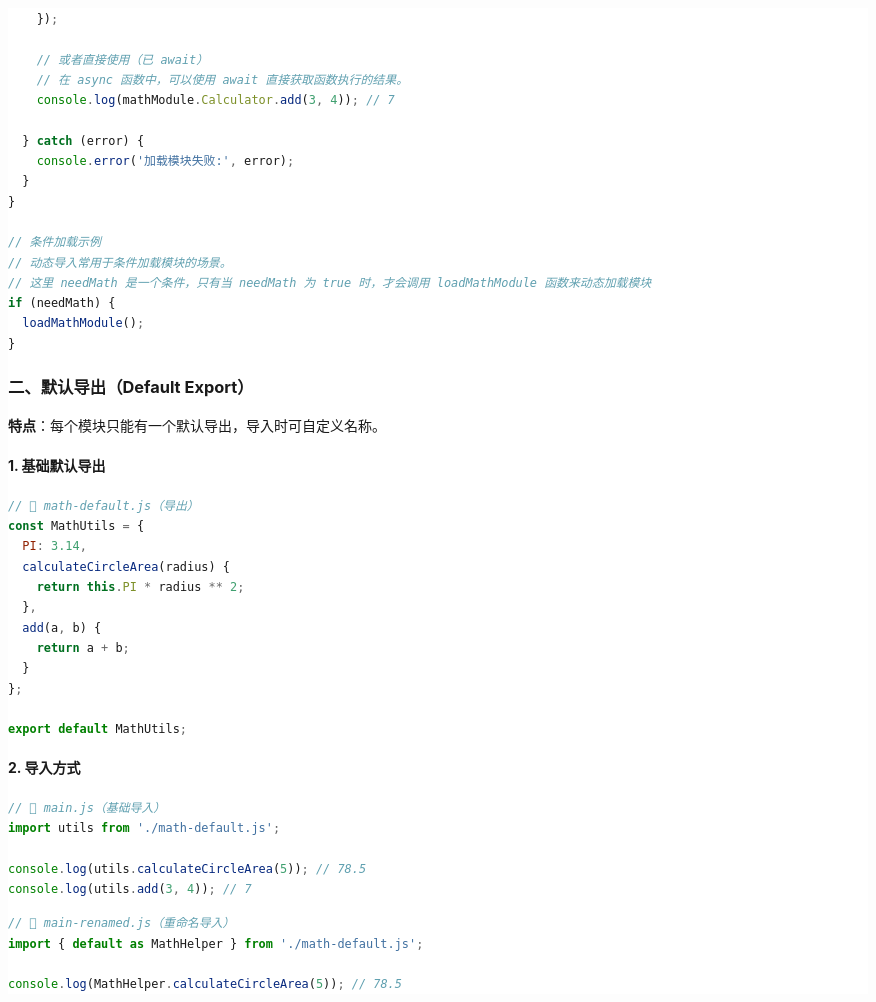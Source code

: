 ```javascript
    });
    
    // 或者直接使用（已 await）
    // 在 async 函数中，可以使用 await 直接获取函数执行的结果。
    console.log(mathModule.Calculator.add(3, 4)); // 7
    
  } catch (error) {
    console.error('加载模块失败:', error);
  }
}

// 条件加载示例
// 动态导入常用于条件加载模块的场景。
// 这里 needMath 是一个条件，只有当 needMath 为 true 时，才会调用 loadMathModule 函数来动态加载模块
if (needMath) {
  loadMathModule();
}
```


### **二、默认导出（Default Export）**
**特点**：每个模块只能有一个默认导出，导入时可自定义名称。

#### **1. 基础默认导出**
```javascript
// 📁 math-default.js（导出）
const MathUtils = {
  PI: 3.14,
  calculateCircleArea(radius) {
    return this.PI * radius ** 2;
  },
  add(a, b) {
    return a + b;
  }
};

export default MathUtils;
```

#### **2. 导入方式**
```javascript
// 📁 main.js（基础导入）
import utils from './math-default.js';

console.log(utils.calculateCircleArea(5)); // 78.5
console.log(utils.add(3, 4)); // 7
```

```javascript
// 📁 main-renamed.js（重命名导入）
import { default as MathHelper } from './math-default.js';

console.log(MathHelper.calculateCircleArea(5)); // 78.5
```
